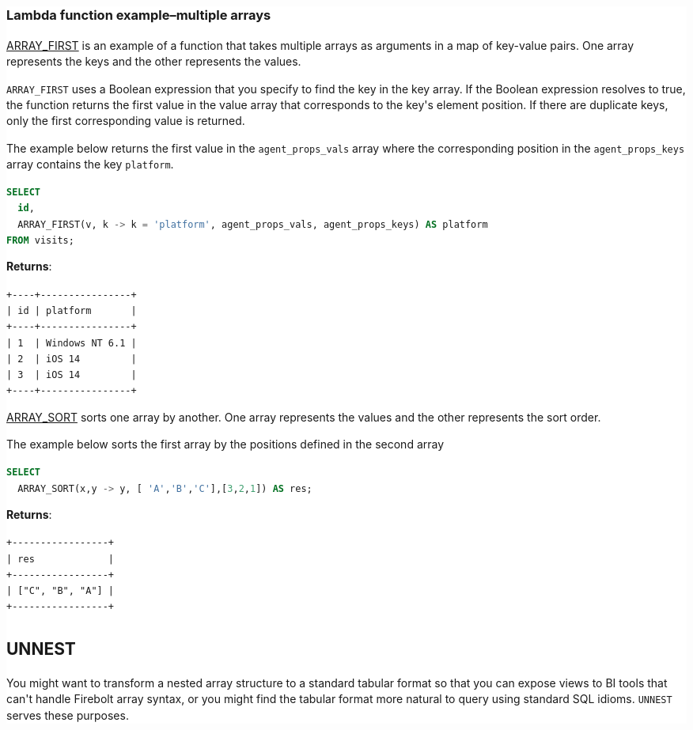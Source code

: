 ### Lambda function example&ndash;multiple arrays

[ARRAY_FIRST](../sql-reference/functions-reference/array-first.md) is an example of a function that takes multiple arrays as arguments in a map of key-value pairs. One array represents the keys and the other represents the values.

`ARRAY_FIRST` uses a Boolean expression that you specify to find the key in the key array. If the Boolean expression resolves to true, the function returns the first value in the value array that corresponds to the key's element position. If there are duplicate keys, only the first corresponding value is returned.

The example below returns the first value in the `agent_props_vals` array where the corresponding position in the `agent_props_keys` array contains the key `platform`.

```sql
SELECT 
  id, 
  ARRAY_FIRST(v, k -> k = 'platform', agent_props_vals, agent_props_keys) AS platform
FROM visits;
```

**Returns**:

```
+----+----------------+
| id | platform       |
+----+----------------+
| 1  | Windows NT 6.1 |
| 2  | iOS 14         |
| 3  | iOS 14         |
+----+----------------+
```
[ARRAY_SORT](../sql-reference/functions-reference/array-sort.md) sorts one array by another. One array represents the values and the other represents the sort order.

The example below sorts the first array by the positions defined in the second array

```sql
SELECT 
  ARRAY_SORT(x,y -> y, [ 'A','B','C'],[3,2,1]) AS res;
```  
**Returns**:

```
+-----------------+
| res             |
+-----------------+
| ["C", "B", "A"] |
+-----------------+
```

  
## UNNEST

You might want to transform a nested array structure to a standard tabular format so that you can expose views to BI tools that can't handle Firebolt array syntax, or you might find the tabular format more natural to query using standard SQL idioms. `UNNEST` serves these purposes.
